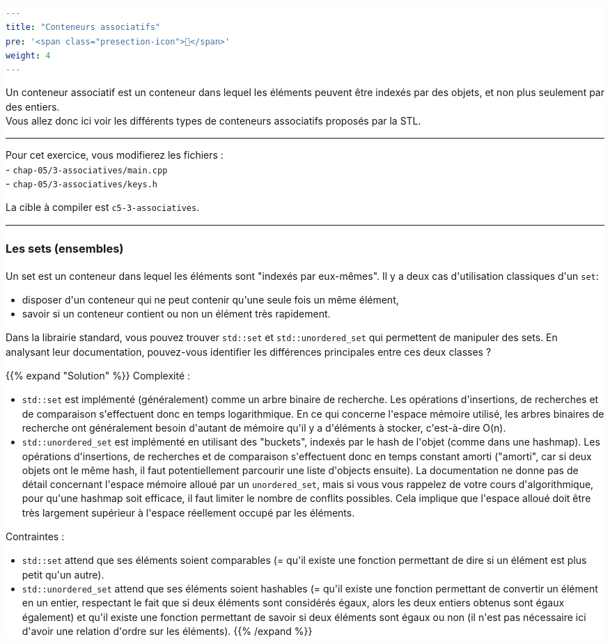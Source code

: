 ```yaml
---
title: "Conteneurs associatifs"
pre: '<span class="presection-icon">🔑</span>'
weight: 4
---
```


Un conteneur associatif est un conteneur dans lequel les éléments peuvent être indexés par des objets, et non plus seulement par des entiers.\
Vous allez donc ici voir les différents types de conteneurs associatifs proposés par la STL.

---

Pour cet exercice, vous modifierez les fichiers :\
\- `chap-05/3-associatives/main.cpp`\
\- `chap-05/3-associatives/keys.h`

La cible à compiler est `c5-3-associatives`.

---

### Les sets (ensembles)

Un set est un conteneur dans lequel les éléments sont "indexés par eux-mêmes". Il y a deux cas d'utilisation classiques d'un `set`:
- disposer d'un conteneur qui ne peut contenir qu'une seule fois un même élément,
- savoir si un conteneur contient ou non un élément très rapidement.

Dans la librairie standard, vous pouvez trouver `std::set` et `std::unordered_set` qui permettent de manipuler des sets. En analysant leur documentation, pouvez-vous identifier les différences principales entre ces deux classes ?

{{% expand "Solution" %}}
Complexité :
- `std::set` est implémenté (généralement) comme un arbre binaire de recherche. Les opérations d'insertions, de recherches et de comparaison s'effectuent donc en temps logarithmique. En ce qui concerne l'espace mémoire utilisé, les arbres binaires de recherche ont généralement besoin d'autant de mémoire qu'il y a d'éléments à stocker, c'est-à-dire O(n).
- `std::unordered_set` est implémenté en utilisant des "buckets", indexés par le hash de l'objet (comme dans une hashmap). Les opérations d'insertions, de recherches et de comparaison s'effectuent donc en temps constant amorti ("amorti", car si deux objets ont le même hash, il faut potentiellement parcourir une liste d'objects ensuite). La documentation ne donne pas de détail concernant l'espace mémoire alloué par un `unordered_set`, mais si vous vous rappelez de votre cours d'algorithmique, pour qu'une hashmap soit efficace, il faut limiter le nombre de conflits possibles. Cela implique que l'espace alloué doit être très largement supérieur à l'espace réellement occupé par les éléments.

Contraintes :
- `std::set` attend que ses éléments soient comparables (= qu'il existe une fonction permettant de dire si un élément est plus petit qu'un autre).
- `std::unordered_set` attend que ses éléments soient hashables (= qu'il existe une fonction permettant de convertir un élément en un entier, respectant le fait que si deux éléments sont considérés égaux, alors les deux entiers obtenus sont égaux également) et qu'il existe une fonction permettant de savoir si deux éléments sont égaux ou non (il n'est pas nécessaire ici d'avoir une relation d'ordre sur les éléments).
{{% /expand %}}
